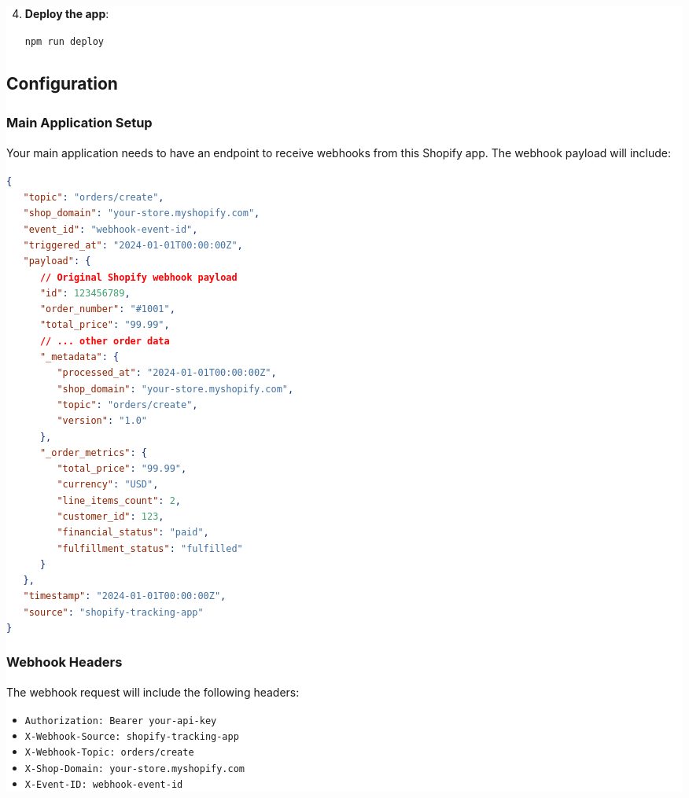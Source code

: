 4. **Deploy the app**:
   ```bash
   npm run deploy
   ```

## Configuration

### Main Application Setup

Your main application needs to have an endpoint to receive webhooks from this
Shopify app. The webhook payload will include:

```json
{
   "topic": "orders/create",
   "shop_domain": "your-store.myshopify.com",
   "event_id": "webhook-event-id",
   "triggered_at": "2024-01-01T00:00:00Z",
   "payload": {
      // Original Shopify webhook payload
      "id": 123456789,
      "order_number": "#1001",
      "total_price": "99.99",
      // ... other order data
      "_metadata": {
         "processed_at": "2024-01-01T00:00:00Z",
         "shop_domain": "your-store.myshopify.com",
         "topic": "orders/create",
         "version": "1.0"
      },
      "_order_metrics": {
         "total_price": "99.99",
         "currency": "USD",
         "line_items_count": 2,
         "customer_id": 123,
         "financial_status": "paid",
         "fulfillment_status": "fulfilled"
      }
   },
   "timestamp": "2024-01-01T00:00:00Z",
   "source": "shopify-tracking-app"
}
```

### Webhook Headers

The webhook request will include the following headers:

- `Authorization: Bearer your-api-key`
- `X-Webhook-Source: shopify-tracking-app`
- `X-Webhook-Topic: orders/create`
- `X-Shop-Domain: your-store.myshopify.com`
- `X-Event-ID: webhook-event-id`
